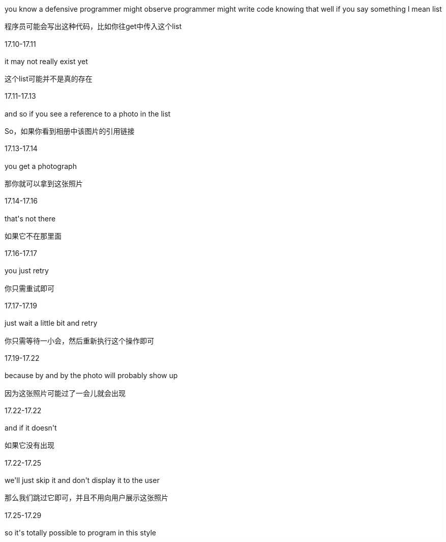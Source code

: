  you know a defensive programmer might observe programmer might write code knowing that well if you say something I mean list

程序员可能会写出这种代码，比如你往get中传入这个list

17.10-17.11

 it may not really exist yet

这个list可能并不是真的存在

17.11-17.13

and so if you see a reference to a photo in the list 

So，如果你看到相册中该图片的引用链接

17.13-17.14

you get a photograph

那你就可以拿到这张照片

17.14-17.16

 that's not there

如果它不在那里面




17.16-17.17

you just retry

你只需重试即可

17.17-17.19

 just wait a little bit and retry

你只需等待一小会，然后重新执行这个操作即可

17.19-17.22

because by and by the photo will probably show up

因为这张照片可能过了一会儿就会出现

17.22-17.22

 and if it doesn't 

如果它没有出现

17.22-17.25

we'll just skip it and don't display it to the user

那么我们跳过它即可，并且不用向用户展示这张照片

17.25-17.29

 so it's totally possible to program in this style 
